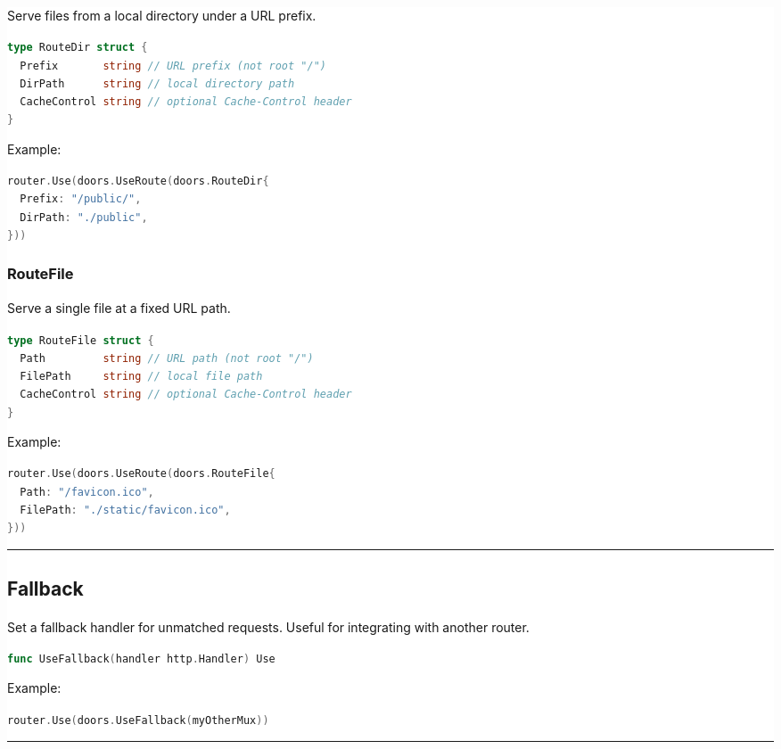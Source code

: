 Serve files from a local directory under a URL prefix.

```go
type RouteDir struct {
  Prefix       string // URL prefix (not root "/")
  DirPath      string // local directory path
  CacheControl string // optional Cache-Control header
}
```

Example:

```go
router.Use(doors.UseRoute(doors.RouteDir{
  Prefix: "/public/",
  DirPath: "./public",
}))
```

### RouteFile

Serve a single file at a fixed URL path.

```go
type RouteFile struct {
  Path         string // URL path (not root "/")
  FilePath     string // local file path
  CacheControl string // optional Cache-Control header
}
```

Example:

```go
router.Use(doors.UseRoute(doors.RouteFile{
  Path: "/favicon.ico",
  FilePath: "./static/favicon.ico",
}))
```

---

## Fallback

Set a fallback handler for unmatched requests. Useful for integrating with another router.

```go
func UseFallback(handler http.Handler) Use
```

Example:

```go
router.Use(doors.UseFallback(myOtherMux))
```

---
